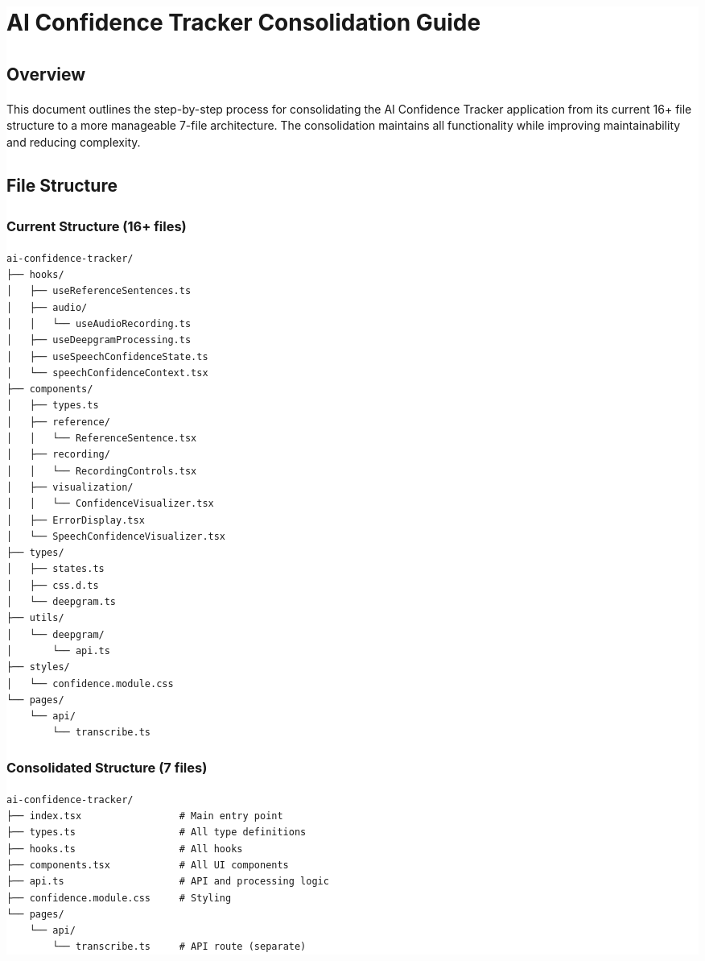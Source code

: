 # AI Confidence Tracker Consolidation Guide

## Overview

This document outlines the step-by-step process for consolidating the AI Confidence Tracker application from its current 16+ file structure to a more manageable 7-file architecture. The consolidation maintains all functionality while improving maintainability and reducing complexity.

## File Structure

### Current Structure (16+ files)
```
ai-confidence-tracker/
├── hooks/
│   ├── useReferenceSentences.ts
│   ├── audio/
│   │   └── useAudioRecording.ts
│   ├── useDeepgramProcessing.ts
│   ├── useSpeechConfidenceState.ts
│   └── speechConfidenceContext.tsx
├── components/
│   ├── types.ts
│   ├── reference/
│   │   └── ReferenceSentence.tsx
│   ├── recording/
│   │   └── RecordingControls.tsx
│   ├── visualization/
│   │   └── ConfidenceVisualizer.tsx
│   ├── ErrorDisplay.tsx
│   └── SpeechConfidenceVisualizer.tsx
├── types/
│   ├── states.ts
│   ├── css.d.ts
│   └── deepgram.ts
├── utils/
│   └── deepgram/
│       └── api.ts
├── styles/
│   └── confidence.module.css
└── pages/
    └── api/
        └── transcribe.ts
```

### Consolidated Structure (7 files)
```
ai-confidence-tracker/
├── index.tsx                 # Main entry point
├── types.ts                  # All type definitions
├── hooks.ts                  # All hooks
├── components.tsx            # All UI components
├── api.ts                    # API and processing logic
├── confidence.module.css     # Styling
└── pages/
    └── api/
        └── transcribe.ts     # API route (separate)
```
